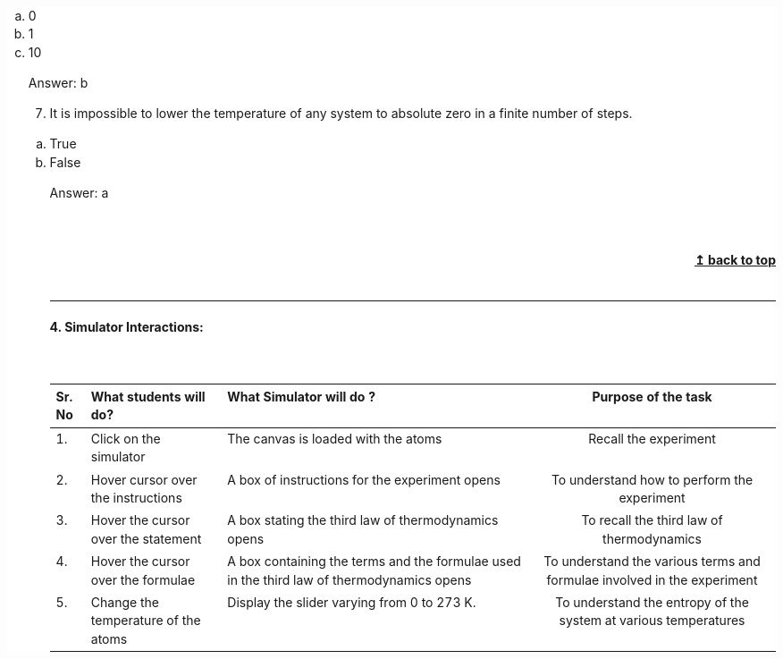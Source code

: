 <ol type="a">
<li>0</li>
<li>1</li>
<li>10</li>

Answer: b

7. It is impossible to lower the temperature of any system to absolute zero in a finite number of steps.

<ol type="a">
<li>True</li>
<li>False</li>

Answer: a


</div>
<br>

<br>
<div align="right">
    <b><a href="#top">↥ back to top</a></b>
</div>
<br>
<hr>

<a name="SI"></a>

#### 4. Simulator Interactions:
<br>

Sr.No | What students will do? | What Simulator will do ? | Purpose of the task
:--|:--|:--|:--:
1. |Click on the simulator | The canvas is loaded with the atoms |Recall the experiment
2. | Hover cursor over the instructions | A box of instructions for the experiment opens  |To understand how to perform the experiment
3. | Hover the cursor over the statement | A box stating the third law of thermodynamics opens | To recall the third law of thermodynamics
4. | Hover the cursor over the formulae | A box containing the terms and the formulae used in the third law of thermodynamics opens | To understand the various terms and formulae involved in the experiment
5. | Change the temperature of the atoms | Display the slider varying from 0 to 273 K. | To understand the entropy of the system at various temperatures
